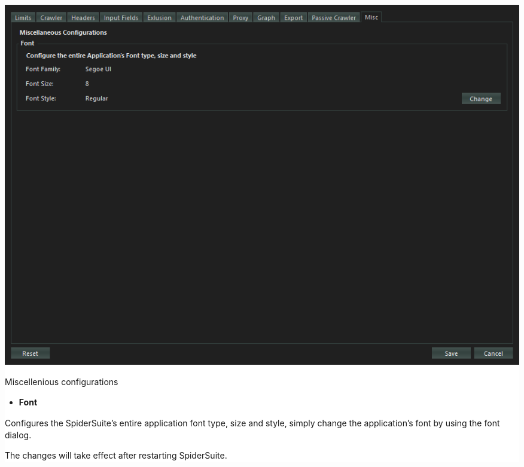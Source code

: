 <img src="/docs/res/config_misc.png"/>

Miscellenious configurations

* **Font**

Configures the SpiderSuite’s entire application font type, size and style, simply change the application’s font by using the font dialog.

The changes will take effect after restarting SpiderSuite.
